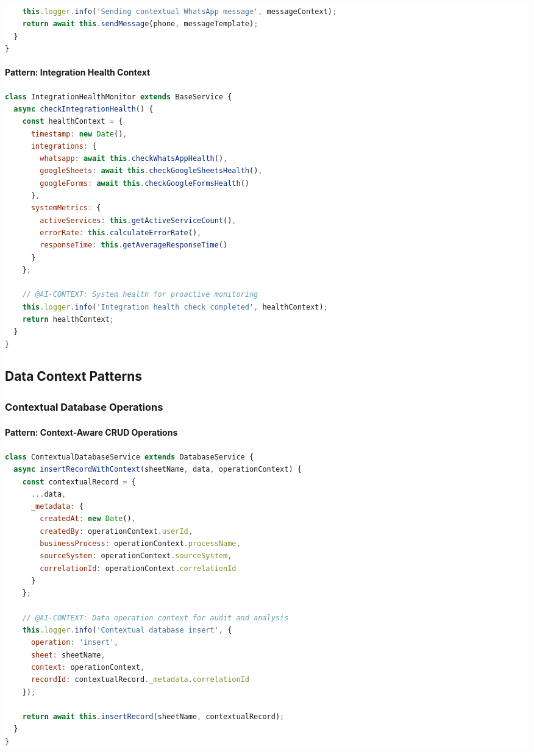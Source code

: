 ```javascript
    this.logger.info('Sending contextual WhatsApp message', messageContext);
    return await this.sendMessage(phone, messageTemplate);
  }
}
```

#### Pattern: Integration Health Context
```javascript
class IntegrationHealthMonitor extends BaseService {
  async checkIntegrationHealth() {
    const healthContext = {
      timestamp: new Date(),
      integrations: {
        whatsapp: await this.checkWhatsAppHealth(),
        googleSheets: await this.checkGoogleSheetsHealth(),
        googleForms: await this.checkGoogleFormsHealth()
      },
      systemMetrics: {
        activeServices: this.getActiveServiceCount(),
        errorRate: this.calculateErrorRate(),
        responseTime: this.getAverageResponseTime()
      }
    };
    
    // @AI-CONTEXT: System health for proactive monitoring
    this.logger.info('Integration health check completed', healthContext);
    return healthContext;
  }
}
```

## Data Context Patterns

### Contextual Database Operations

#### Pattern: Context-Aware CRUD Operations
```javascript
class ContextualDatabaseService extends DatabaseService {
  async insertRecordWithContext(sheetName, data, operationContext) {
    const contextualRecord = {
      ...data,
      _metadata: {
        createdAt: new Date(),
        createdBy: operationContext.userId,
        businessProcess: operationContext.processName,
        sourceSystem: operationContext.sourceSystem,
        correlationId: operationContext.correlationId
      }
    };
    
    // @AI-CONTEXT: Data operation context for audit and analysis
    this.logger.info('Contextual database insert', {
      operation: 'insert',
      sheet: sheetName,
      context: operationContext,
      recordId: contextualRecord._metadata.correlationId
    });
    
    return await this.insertRecord(sheetName, contextualRecord);
  }
}
```
